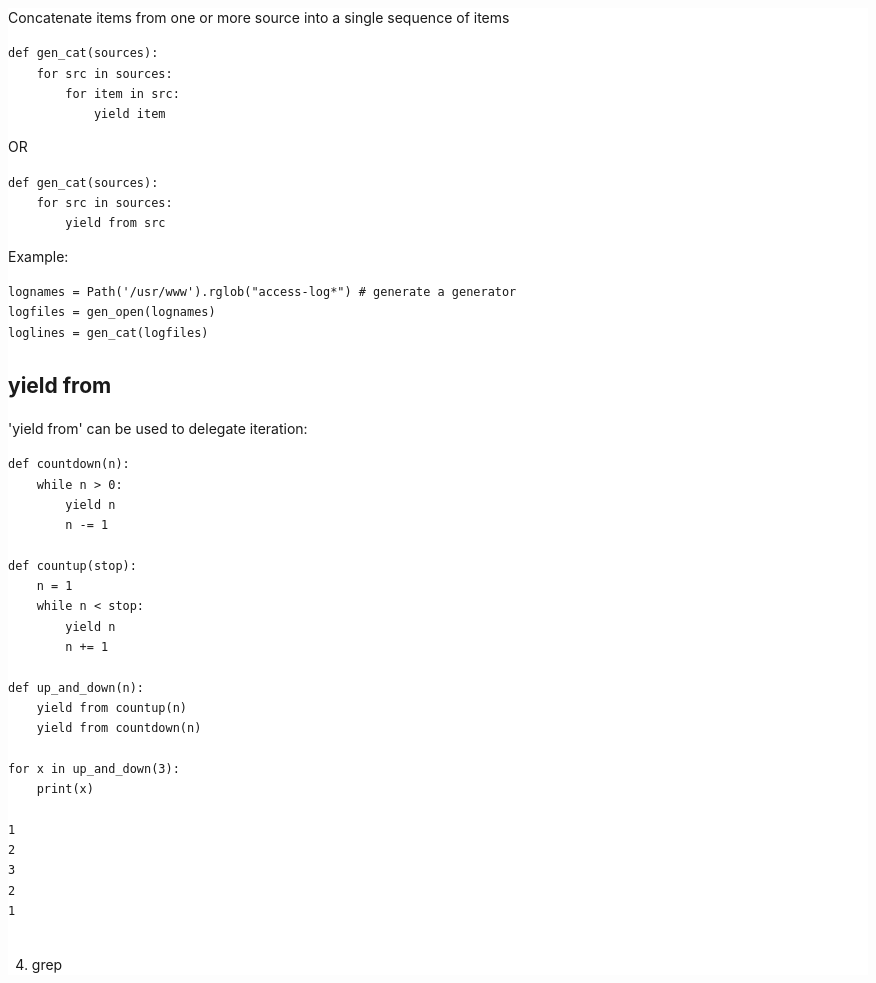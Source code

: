 Concatenate items from one or more source into a single sequence of items
```
def gen_cat(sources):
    for src in sources:
        for item in src:
            yield item
```            

OR

```
def gen_cat(sources):
    for src in sources:
        yield from src
```

Example:
```
lognames = Path('/usr/www').rglob("access-log*") # generate a generator
logfiles = gen_open(lognames)
loglines = gen_cat(logfiles)
```
## yield from

'yield from' can be used to delegate iteration:
```
def countdown(n):
    while n > 0:
        yield n
        n -= 1
        
def countup(stop):
    n = 1
    while n < stop:
        yield n
        n += 1
        
def up_and_down(n):
    yield from countup(n)
    yield from countdown(n)
    
for x in up_and_down(3):
    print(x)
    
1
2
3
2
1
    
``` 

4. grep
